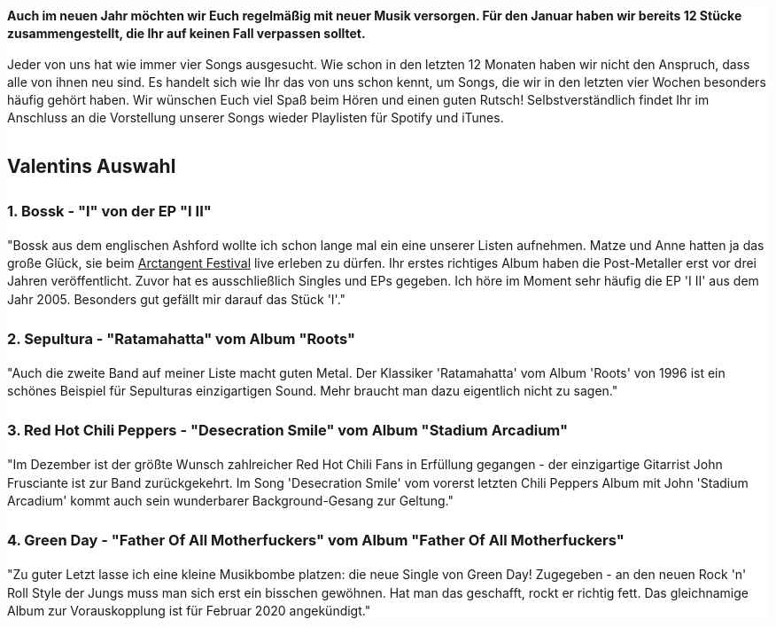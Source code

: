
<strong>Auch im neuen Jahr möchten wir Euch regelmäßig mit neuer Musik
versorgen. Für den Januar haben wir bereits 12 Stücke zusammengestellt, die Ihr
auf keinen Fall verpassen solltet.</strong>

Jeder von uns hat wie immer vier Songs ausgesucht. Wie schon in den letzten 12
Monaten haben wir nicht den Anspruch, dass alle von ihnen neu sind. Es handelt
sich wie Ihr das von uns schon kennt, um Songs, die wir in den letzten vier
Wochen besonders häufig gehört haben. Wir wünschen Euch viel Spaß beim Hören und
einen guten Rutsch! Selbstverständlich findet Ihr im Anschluss an die
Vorstellung unserer Songs wieder Playlisten für Spotify und iTunes.

## Valentins Auswahl

### 1. Bossk - "I" von der EP "I II"

"Bossk aus dem englischen Ashford wollte ich schon lange mal ein eine unserer
Listen aufnehmen. Matze und Anne hatten ja das große Glück, sie beim
<a href="http://cardamonchai.com/2019/09/arctangent-festival-2019-2/">Arctangent
Festival</a> live erleben zu dürfen. Ihr erstes richtiges Album haben die
Post-Metaller erst vor drei Jahren veröffentlicht. Zuvor hat es ausschließlich
Singles und EPs gegeben. Ich höre im Moment sehr häufig die EP 'I II' aus dem
Jahr 2005. Besonders gut gefällt mir darauf das Stück 'I'."

<iframe src="https://www.youtube.com/embed/nTt6uIZ9lWI" width="560" height="315" frameborder="0" allowfullscreen="allowfullscreen"></iframe>

### 2. Sepultura - "Ratamahatta" vom Album "Roots"

"Auch die zweite Band auf meiner Liste macht guten Metal. Der Klassiker
'Ratamahatta' vom Album 'Roots' von 1996 ist ein schönes Beispiel für Sepulturas
einzigartigen Sound. Mehr braucht man dazu eigentlich nicht zu sagen."

<iframe src="https://www.youtube.com/embed/NiwqRSCWw2g" width="560" height="315" frameborder="0" allowfullscreen="allowfullscreen"></iframe>

### 3. Red Hot Chili Peppers - "Desecration Smile" vom Album "Stadium Arcadium"

"Im Dezember ist der größte Wunsch zahlreicher Red Hot Chili Fans in Erfüllung
gegangen - der einzigartige Gitarrist John Frusciante ist zur Band
zurückgekehrt. Im Song 'Desecration Smile' vom vorerst letzten Chili Peppers
Album mit John 'Stadium Arcadium' kommt auch sein wunderbarer Background-Gesang
zur Geltung."

<iframe src="https://www.youtube.com/embed/v-nNksBWxNI" width="560" height="315" frameborder="0" allowfullscreen="allowfullscreen"></iframe>

### 4. Green Day - "Father Of All Motherfuckers" vom Album "Father Of All Motherfuckers"

"Zu guter Letzt lasse ich eine kleine Musikbombe platzen: die neue Single von
Green Day! Zugegeben - an den neuen Rock 'n' Roll Style der Jungs muss man sich
erst ein bisschen gewöhnen. Hat man das geschafft, rockt er richtig fett. Das
gleichnamige Album zur Vorauskopplung ist für Februar 2020 angekündigt."

